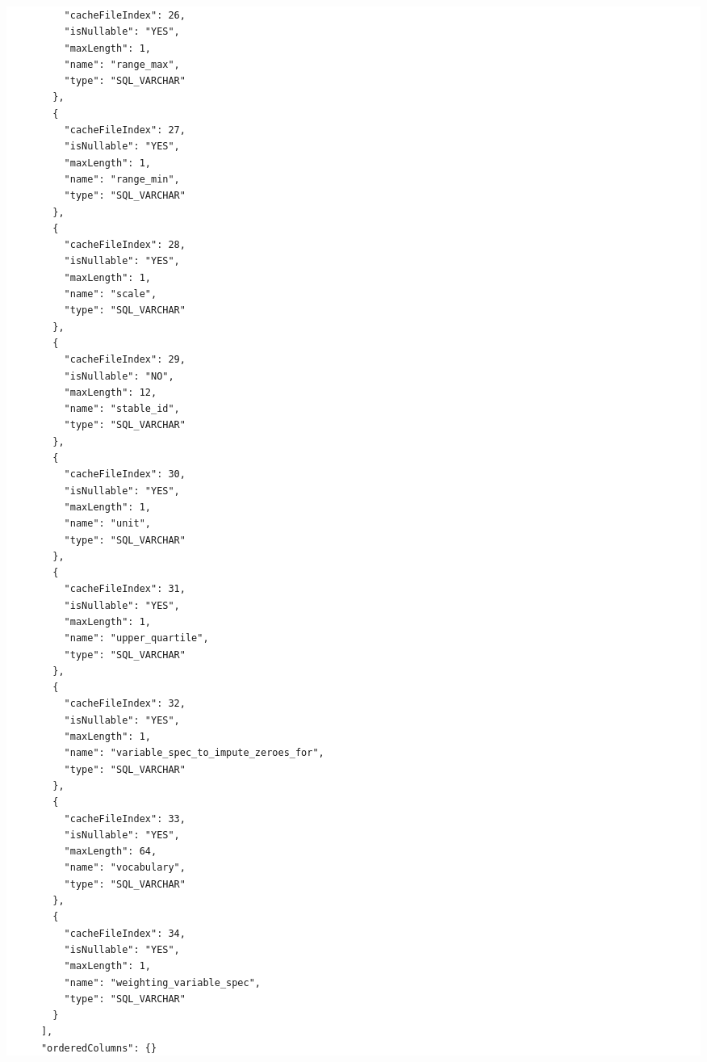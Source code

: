               "cacheFileIndex": 26,
              "isNullable": "YES",
              "maxLength": 1,
              "name": "range_max",
              "type": "SQL_VARCHAR"
            },
            {
              "cacheFileIndex": 27,
              "isNullable": "YES",
              "maxLength": 1,
              "name": "range_min",
              "type": "SQL_VARCHAR"
            },
            {
              "cacheFileIndex": 28,
              "isNullable": "YES",
              "maxLength": 1,
              "name": "scale",
              "type": "SQL_VARCHAR"
            },
            {
              "cacheFileIndex": 29,
              "isNullable": "NO",
              "maxLength": 12,
              "name": "stable_id",
              "type": "SQL_VARCHAR"
            },
            {
              "cacheFileIndex": 30,
              "isNullable": "YES",
              "maxLength": 1,
              "name": "unit",
              "type": "SQL_VARCHAR"
            },
            {
              "cacheFileIndex": 31,
              "isNullable": "YES",
              "maxLength": 1,
              "name": "upper_quartile",
              "type": "SQL_VARCHAR"
            },
            {
              "cacheFileIndex": 32,
              "isNullable": "YES",
              "maxLength": 1,
              "name": "variable_spec_to_impute_zeroes_for",
              "type": "SQL_VARCHAR"
            },
            {
              "cacheFileIndex": 33,
              "isNullable": "YES",
              "maxLength": 64,
              "name": "vocabulary",
              "type": "SQL_VARCHAR"
            },
            {
              "cacheFileIndex": 34,
              "isNullable": "YES",
              "maxLength": 1,
              "name": "weighting_variable_spec",
              "type": "SQL_VARCHAR"
            }
          ],
          "orderedColumns": {}